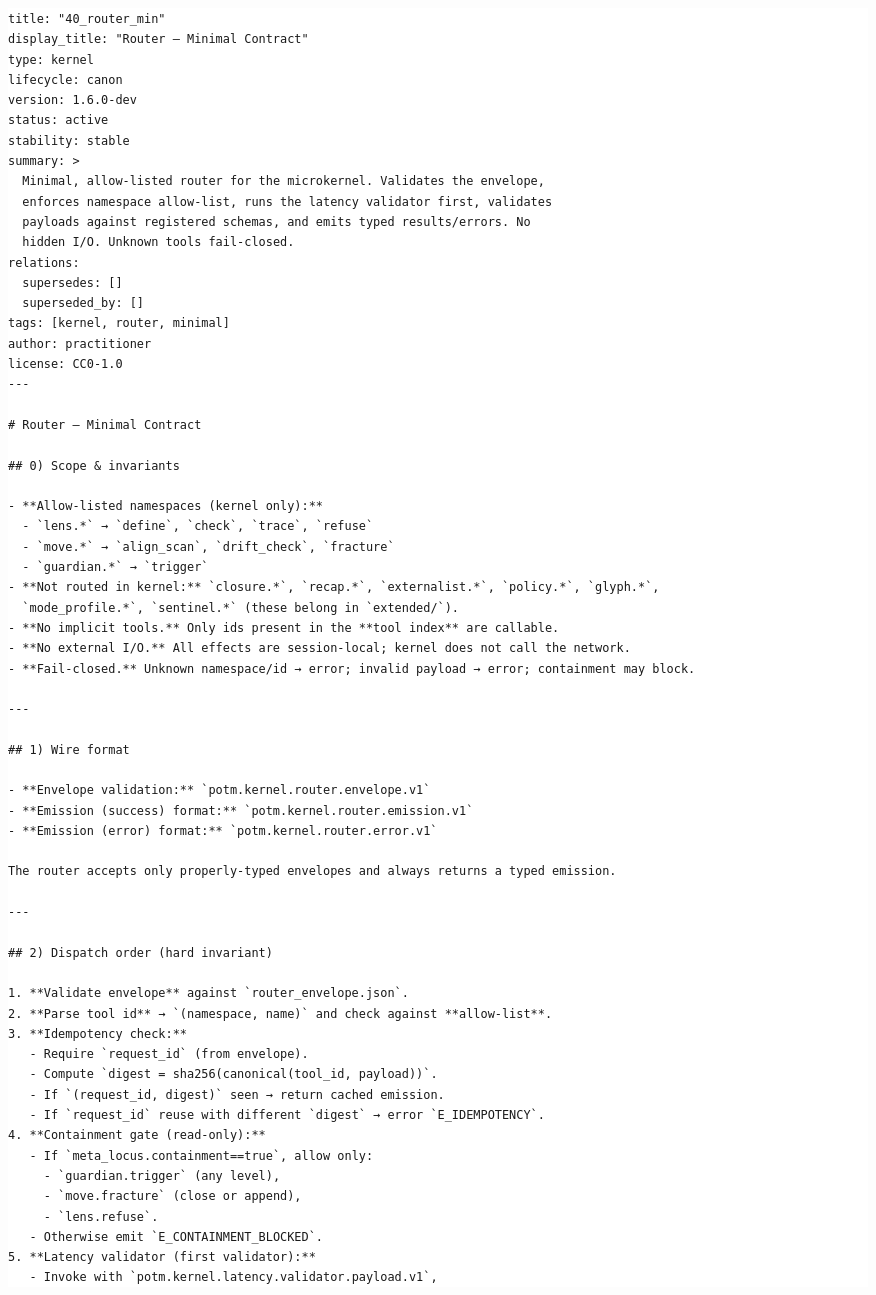 ```
title: "40_router_min"
display_title: "Router — Minimal Contract"
type: kernel
lifecycle: canon
version: 1.6.0-dev
status: active
stability: stable
summary: >
  Minimal, allow-listed router for the microkernel. Validates the envelope,
  enforces namespace allow-list, runs the latency validator first, validates
  payloads against registered schemas, and emits typed results/errors. No
  hidden I/O. Unknown tools fail-closed.
relations:
  supersedes: []
  superseded_by: []
tags: [kernel, router, minimal]
author: practitioner
license: CC0-1.0
---

# Router — Minimal Contract

## 0) Scope & invariants

- **Allow-listed namespaces (kernel only):**
  - `lens.*` → `define`, `check`, `trace`, `refuse`
  - `move.*` → `align_scan`, `drift_check`, `fracture`
  - `guardian.*` → `trigger`
- **Not routed in kernel:** `closure.*`, `recap.*`, `externalist.*`, `policy.*`, `glyph.*`,
  `mode_profile.*`, `sentinel.*` (these belong in `extended/`).
- **No implicit tools.** Only ids present in the **tool index** are callable.
- **No external I/O.** All effects are session-local; kernel does not call the network.
- **Fail-closed.** Unknown namespace/id → error; invalid payload → error; containment may block.

---

## 1) Wire format

- **Envelope validation:** `potm.kernel.router.envelope.v1`
- **Emission (success) format:** `potm.kernel.router.emission.v1`
- **Emission (error) format:** `potm.kernel.router.error.v1`

The router accepts only properly-typed envelopes and always returns a typed emission.

---

## 2) Dispatch order (hard invariant)

1. **Validate envelope** against `router_envelope.json`.
2. **Parse tool id** → `(namespace, name)` and check against **allow-list**.
3. **Idempotency check:**
   - Require `request_id` (from envelope).
   - Compute `digest = sha256(canonical(tool_id, payload))`.
   - If `(request_id, digest)` seen → return cached emission.
   - If `request_id` reuse with different `digest` → error `E_IDEMPOTENCY`.
4. **Containment gate (read-only):**
   - If `meta_locus.containment==true`, allow only:
     - `guardian.trigger` (any level),
     - `move.fracture` (close or append),
     - `lens.refuse`.
   - Otherwise emit `E_CONTAINMENT_BLOCKED`.
5. **Latency validator (first validator):**
   - Invoke with `potm.kernel.latency.validator.payload.v1`,
```